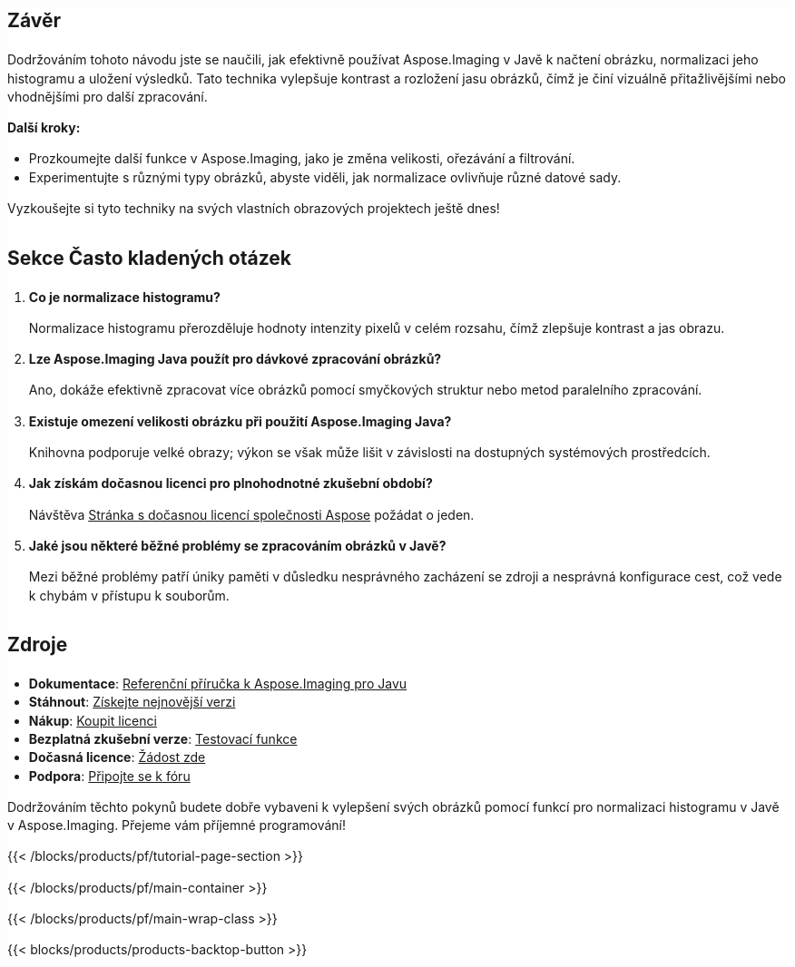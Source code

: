 ## Závěr

Dodržováním tohoto návodu jste se naučili, jak efektivně používat Aspose.Imaging v Javě k načtení obrázku, normalizaci jeho histogramu a uložení výsledků. Tato technika vylepšuje kontrast a rozložení jasu obrázků, čímž je činí vizuálně přitažlivějšími nebo vhodnějšími pro další zpracování.

**Další kroky:**
- Prozkoumejte další funkce v Aspose.Imaging, jako je změna velikosti, ořezávání a filtrování.
- Experimentujte s různými typy obrázků, abyste viděli, jak normalizace ovlivňuje různé datové sady.

Vyzkoušejte si tyto techniky na svých vlastních obrazových projektech ještě dnes!

## Sekce Často kladených otázek

1. **Co je normalizace histogramu?**

   Normalizace histogramu přerozděluje hodnoty intenzity pixelů v celém rozsahu, čímž zlepšuje kontrast a jas obrazu.

2. **Lze Aspose.Imaging Java použít pro dávkové zpracování obrázků?**

   Ano, dokáže efektivně zpracovat více obrázků pomocí smyčkových struktur nebo metod paralelního zpracování.

3. **Existuje omezení velikosti obrázku při použití Aspose.Imaging Java?**

   Knihovna podporuje velké obrazy; výkon se však může lišit v závislosti na dostupných systémových prostředcích.

4. **Jak získám dočasnou licenci pro plnohodnotné zkušební období?**

   Návštěva [Stránka s dočasnou licencí společnosti Aspose](https://purchase.aspose.com/temporary-license/) požádat o jeden.

5. **Jaké jsou některé běžné problémy se zpracováním obrázků v Javě?**

   Mezi běžné problémy patří úniky paměti v důsledku nesprávného zacházení se zdroji a nesprávná konfigurace cest, což vede k chybám v přístupu k souborům.

## Zdroje

- **Dokumentace**: [Referenční příručka k Aspose.Imaging pro Javu](https://reference.aspose.com/imaging/java/)
- **Stáhnout**: [Získejte nejnovější verzi](https://releases.aspose.com/imaging/java/)
- **Nákup**: [Koupit licenci](https://purchase.aspose.com/buy)
- **Bezplatná zkušební verze**: [Testovací funkce](https://releases.aspose.com/imaging/java/)
- **Dočasná licence**: [Žádost zde](https://purchase.aspose.com/temporary-license/)
- **Podpora**: [Připojte se k fóru](https://forum.aspose.com/c/imaging/10)

Dodržováním těchto pokynů budete dobře vybaveni k vylepšení svých obrázků pomocí funkcí pro normalizaci histogramu v Javě v Aspose.Imaging. Přejeme vám příjemné programování!

{{< /blocks/products/pf/tutorial-page-section >}}

{{< /blocks/products/pf/main-container >}}

{{< /blocks/products/pf/main-wrap-class >}}

{{< blocks/products/products-backtop-button >}}